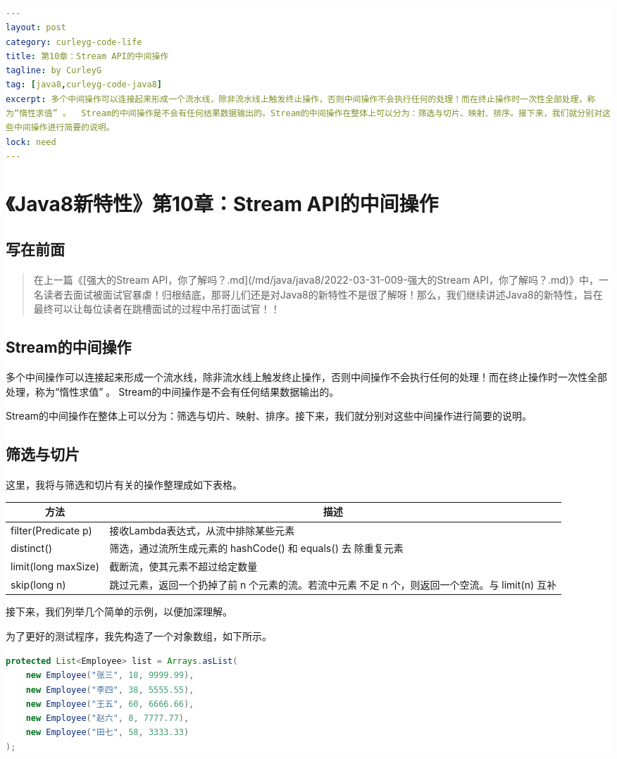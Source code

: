 ```yaml
---
layout: post
category: curleyg-code-life
title: 第10章：Stream API的中间操作
tagline: by CurleyG
tag: [java8,curleyg-code-java8]
excerpt: 多个中间操作可以连接起来形成一个流水线，除非流水线上触发终止操作，否则中间操作不会执行任何的处理！而在终止操作时一次性全部处理，称为“惰性求值” 。  Stream的中间操作是不会有任何结果数据输出的。Stream的中间操作在整体上可以分为：筛选与切片、映射、排序。接下来，我们就分别对这些中间操作进行简要的说明。
lock: need
---
```


# 《Java8新特性》第10章：Stream API的中间操作

## 写在前面

> 在上一篇《[强大的Stream API，你了解吗？.md](/md/java/java8/2022-03-31-009-强大的Stream API，你了解吗？.md)》中，一名读者去面试被面试官暴虐！归根结底，那哥儿们还是对Java8的新特性不是很了解呀！那么，我们继续讲述Java8的新特性，旨在最终可以让每位读者在跳槽面试的过程中吊打面试官！！

## Stream的中间操作

多个中间操作可以连接起来形成一个流水线，除非流水线上触发终止操作，否则中间操作不会执行任何的处理！而在终止操作时一次性全部处理，称为“惰性求值” 。  Stream的中间操作是不会有任何结果数据输出的。

Stream的中间操作在整体上可以分为：筛选与切片、映射、排序。接下来，我们就分别对这些中间操作进行简要的说明。

## 筛选与切片

这里，我将与筛选和切片有关的操作整理成如下表格。

| 方法                | 描述                                                         |
| ------------------- | ------------------------------------------------------------ |
| filter(Predicate p) | 接收Lambda表达式，从流中排除某些元素                         |
| distinct()          | 筛选，通过流所生成元素的 hashCode() 和 equals() 去 除重复元素 |
| limit(long maxSize) | 截断流，使其元素不超过给定数量                               |
| skip(long n)        | 跳过元素，返回一个扔掉了前 n 个元素的流。若流中元素 不足 n 个，则返回一个空流。与 limit(n) 互补 |

接下来，我们列举几个简单的示例，以便加深理解。

为了更好的测试程序，我先构造了一个对象数组，如下所示。

```java
protected List<Employee> list = Arrays.asList(
    new Employee("张三", 18, 9999.99),
    new Employee("李四", 38, 5555.55),
    new Employee("王五", 60, 6666.66),
    new Employee("赵六", 8, 7777.77),
    new Employee("田七", 58, 3333.33)
);
```
